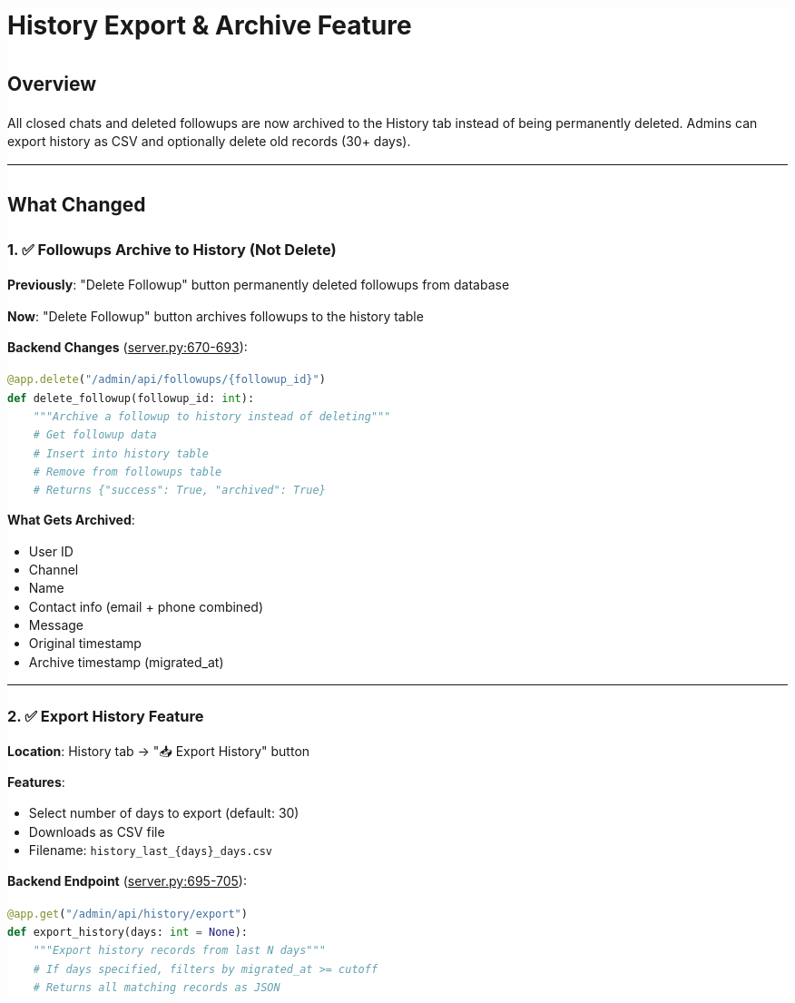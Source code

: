 # History Export & Archive Feature

## Overview

All closed chats and deleted followups are now archived to the History tab instead of being permanently deleted. Admins can export history as CSV and optionally delete old records (30+ days).

---

## What Changed

### 1. ✅ Followups Archive to History (Not Delete)

**Previously**: "Delete Followup" button permanently deleted followups from database

**Now**: "Delete Followup" button archives followups to the history table

**Backend Changes** ([server.py:670-693](../server.py#L670-L693)):
```python
@app.delete("/admin/api/followups/{followup_id}")
def delete_followup(followup_id: int):
    """Archive a followup to history instead of deleting"""
    # Get followup data
    # Insert into history table
    # Remove from followups table
    # Returns {"success": True, "archived": True}
```

**What Gets Archived**:
- User ID
- Channel
- Name
- Contact info (email + phone combined)
- Message
- Original timestamp
- Archive timestamp (migrated_at)

---

### 2. ✅ Export History Feature

**Location**: History tab → "📥 Export History" button

**Features**:
- Select number of days to export (default: 30)
- Downloads as CSV file
- Filename: `history_last_{days}_days.csv`

**Backend Endpoint** ([server.py:695-705](../server.py#L695-L705)):
```python
@app.get("/admin/api/history/export")
def export_history(days: int = None):
    """Export history records from last N days"""
    # If days specified, filters by migrated_at >= cutoff
    # Returns all matching records as JSON
```
